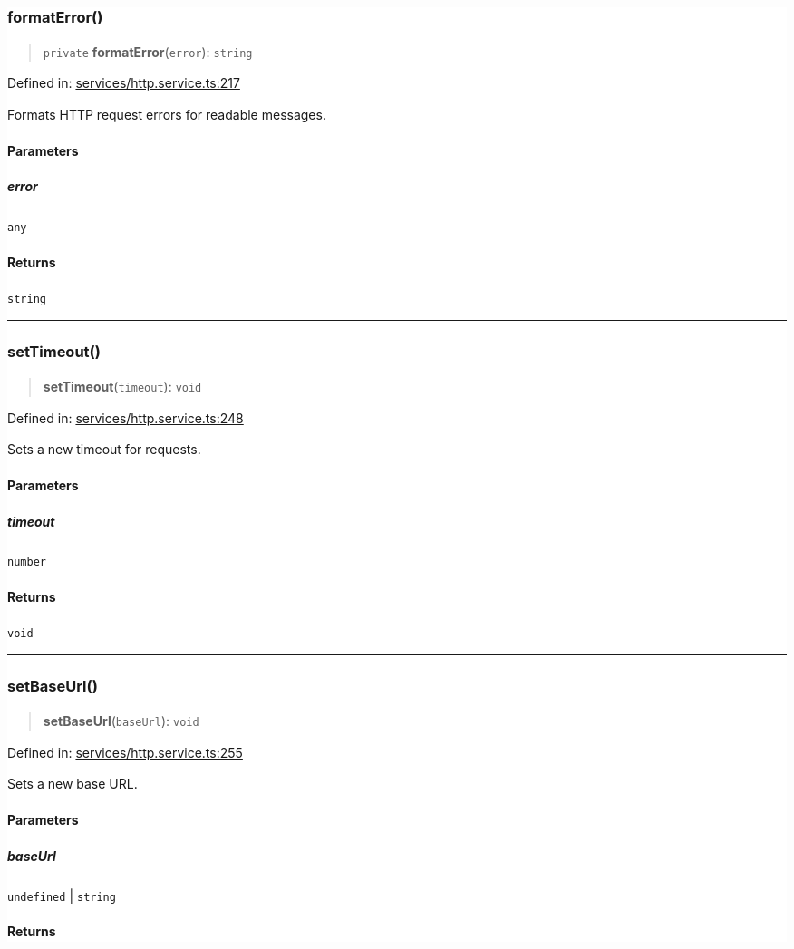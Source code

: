 ### formatError()

> `private` **formatError**(`error`): `string`

Defined in: [services/http.service.ts:217](https://github.com/marcuspmd/flow-test/blob/c1e02fa49ac7e6bc58b50e23ea92679f9f2bcadb/src/services/http.service.ts#L217)

Formats HTTP request errors for readable messages.

#### Parameters

##### error

`any`

#### Returns

`string`

***

### setTimeout()

> **setTimeout**(`timeout`): `void`

Defined in: [services/http.service.ts:248](https://github.com/marcuspmd/flow-test/blob/c1e02fa49ac7e6bc58b50e23ea92679f9f2bcadb/src/services/http.service.ts#L248)

Sets a new timeout for requests.

#### Parameters

##### timeout

`number`

#### Returns

`void`

***

### setBaseUrl()

> **setBaseUrl**(`baseUrl`): `void`

Defined in: [services/http.service.ts:255](https://github.com/marcuspmd/flow-test/blob/c1e02fa49ac7e6bc58b50e23ea92679f9f2bcadb/src/services/http.service.ts#L255)

Sets a new base URL.

#### Parameters

##### baseUrl

`undefined` | `string`

#### Returns
